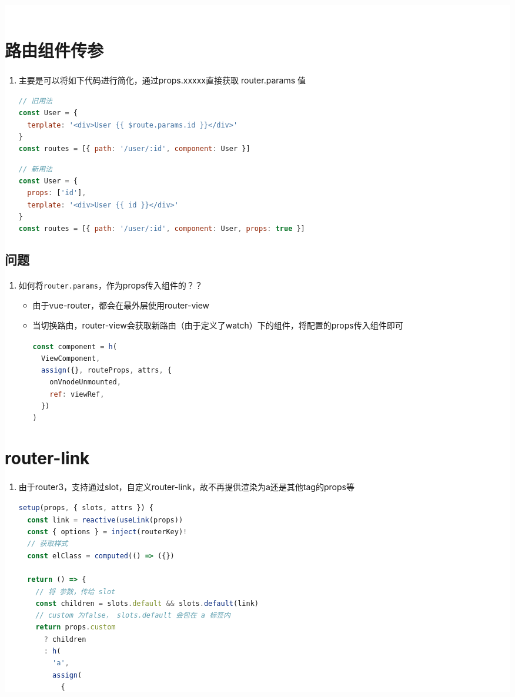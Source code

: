 ​    



# 路由组件传参

1. 主要是可以将如下代码进行简化，通过props.xxxxx直接获取 router.params 值

   ```javascript
   // 旧用法
   const User = {
     template: '<div>User {{ $route.params.id }}</div>'
   }
   const routes = [{ path: '/user/:id', component: User }]
   ```

   ```javascript
   // 新用法
   const User = {
     props: ['id'],
     template: '<div>User {{ id }}</div>'
   }
   const routes = [{ path: '/user/:id', component: User, props: true }]
   ```

## 问题

1. 如何将`router.params`，作为props传入组件的？？

   - 由于vue-router，都会在最外层使用router-view

   - 当切换路由，router-view会获取新路由（由于定义了watch）下的组件，将配置的props传入组件即可

     ```javascript
     const component = h(
       ViewComponent,
       assign({}, routeProps, attrs, {
         onVnodeUnmounted,
         ref: viewRef,
       })
     )
     ```

     



# router-link

1. 由于router3，支持通过slot，自定义router-link，故不再提供渲染为a还是其他tag的props等

   ```typescript
   setup(props, { slots, attrs }) {
     const link = reactive(useLink(props))
     const { options } = inject(routerKey)!
     // 获取样式
     const elClass = computed(() => ({})
   
     return () => {
       // 将 参数，传给 slot
       const children = slots.default && slots.default(link)
       // custom 为false， slots.default 会包在 a 标签内
       return props.custom
         ? children
         : h(
           'a',
           assign(
             {
   ```